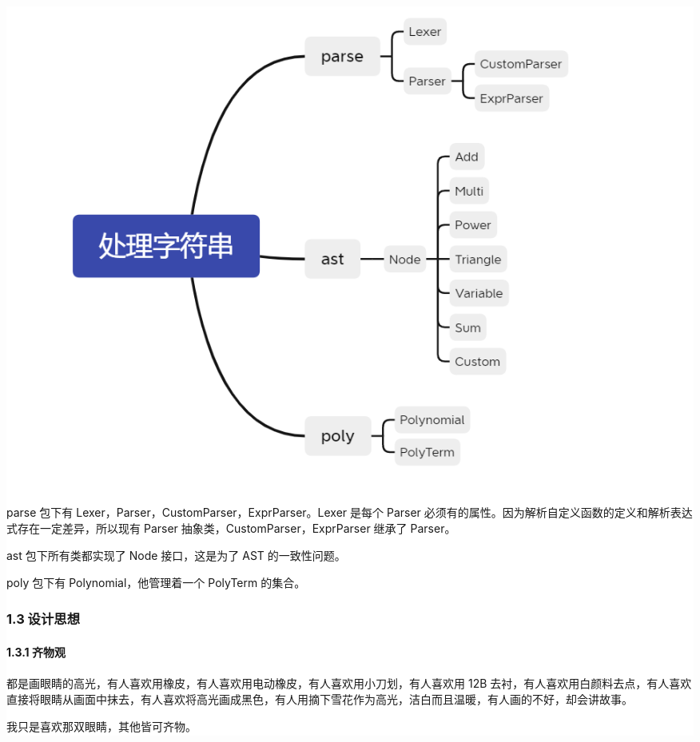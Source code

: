![image-20220318212607101](面向对象-表达式树/image-20220318212607101.png)

parse 包下有 Lexer，Parser，CustomParser，ExprParser。Lexer 是每个 Parser 必须有的属性。因为解析自定义函数的定义和解析表达式存在一定差异，所以现有 Parser 抽象类，CustomParser，ExprParser 继承了 Parser。

ast 包下所有类都实现了 Node 接口，这是为了 AST 的一致性问题。

poly 包下有 Polynomial，他管理着一个 PolyTerm 的集合。

### 1.3 设计思想

#### 1.3.1 齐物观

都是画眼睛的高光，有人喜欢用橡皮，有人喜欢用电动橡皮，有人喜欢用小刀划，有人喜欢用 12B 去衬，有人喜欢用白颜料去点，有人喜欢直接将眼睛从画面中抹去，有人喜欢将高光画成黑色，有人用摘下雪花作为高光，洁白而且温暖，有人画的不好，却会讲故事。

我只是喜欢那双眼睛，其他皆可齐物。
